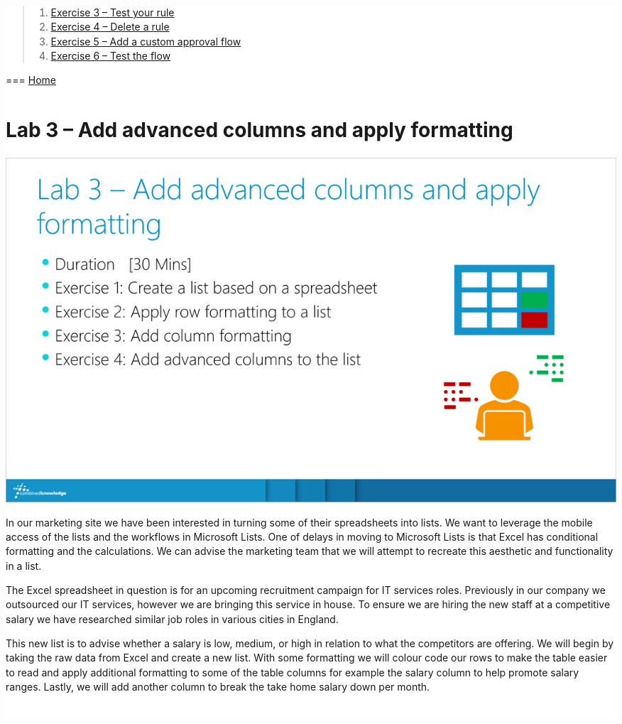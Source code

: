 > 1. [Exercise 3 – Test your rule](#exercise-3-–-test-your-rule)
> 1. [Exercise 4 – Delete a rule](#exercise-4-–-delete-a-rule)
> 1. [Exercise 5 – Add a custom approval flow](#exercise-5-–-add-a-custom-approval-flow)
> 1. [Exercise 6 – Test the flow](#exercise-6-–-test-the-flow)

===
[Home](#home)
# Lab 3 – Add advanced columns and apply formatting
<p class="block_"><img alt="Image" class="calibre4" src="https://raw.githubusercontent.com/WebucatorTraining/skillable/main/55302/epub/images/image-22.png"/></p>
<p class="block_">In our marketing site we have been interested in turning some of their spreadsheets into lists. We want to leverage the mobile access of the lists and the workflows in Microsoft Lists. One of delays in moving to Microsoft Lists is that Excel has conditional formatting and the calculations. We can advise the marketing team that we will attempt to recreate this aesthetic and functionality in a list.</p>
<p class="block_">The Excel spreadsheet in question is for an upcoming recruitment campaign for IT services roles. Previously in our company we outsourced our IT services, however we are bringing this service in house. To ensure we are hiring the new staff at a competitive salary we have researched similar job roles in various cities in England.</p>
<p class="block_">This new list is to advise whether a salary is low, medium, or high in relation to what the competitors are offering. We will begin by taking the raw data from Excel and create a new list. With some formatting we will colour code our rows to make the table easier to read and apply additional formatting to some of the table columns for example the salary column to help promote salary ranges. Lastly, we will add another column to break the take home salary down per month.</p>
<p class="block_28" id="calibre_pb_5"> </p>

